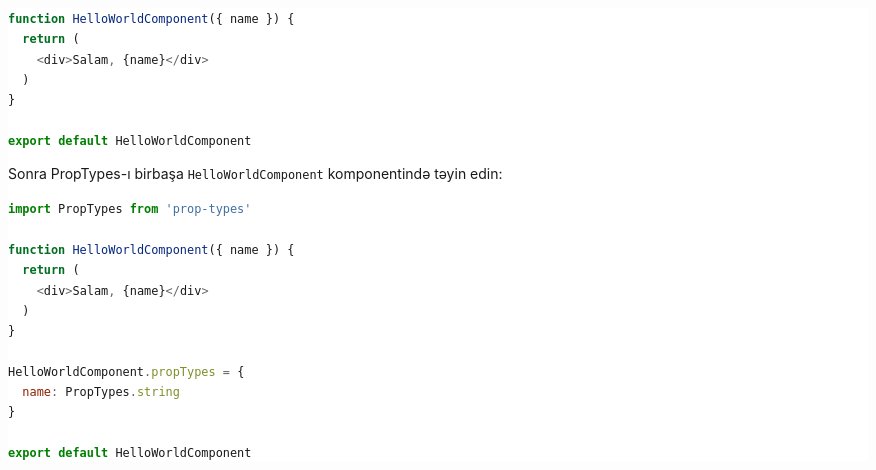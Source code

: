 ```javascript
function HelloWorldComponent({ name }) {
  return (
    <div>Salam, {name}</div>
  )
}

export default HelloWorldComponent
```

Sonra PropTypes-ı birbaşa `HelloWorldComponent` komponentində təyin edin:

```javascript
import PropTypes from 'prop-types'

function HelloWorldComponent({ name }) {
  return (
    <div>Salam, {name}</div>
  )
}

HelloWorldComponent.propTypes = {
  name: PropTypes.string
}

export default HelloWorldComponent
```
